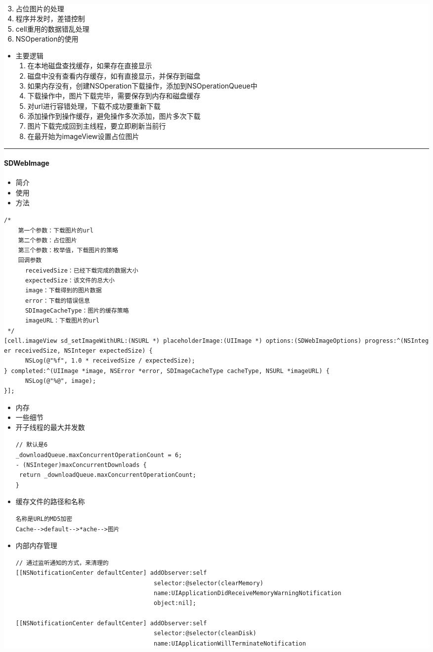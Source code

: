    3. 占位图片的处理
   4. 程序并发时，差错控制
   5. cell重用的数据错乱处理
   6. NSOperation的使用
 - 主要逻辑
   1. 在本地磁盘查找缓存，如果存在直接显示
   2. 磁盘中没有查看内存缓存，如有直接显示，并保存到磁盘
   3. 如果内存没有，创建NSOperation下载操作，添加到NSOperationQueue中
   4. 下载操作中，图片下载完毕，需要保存到内存和磁盘缓存
   5. 对url进行容错处理，下载不成功要重新下载
   6. 添加操作到操作缓存，避免操作多次添加，图片多次下载
   7. 图片下载完成回到主线程，要立即刷新当前行
   8. 在最开始为imageView设置占位图片
---
#### SDWebImage
- 简介
- 使用
 - 方法 
  ```objc
  /*
      第一个参数：下载图片的url
      第二个参数：占位图片
      第三个参数：枚举值，下载图片的策略
      回调参数
        receivedSize：已经下载完成的数据大小
        expectedSize：该文件的总大小
        image：下载得到的图片数据
        error：下载的错误信息
        SDImageCacheType：图片的缓存策略
        imageURL：下载图片的url
   */
  [cell.imageView sd_setImageWithURL:(NSURL *) placeholderImage:(UIImage *) options:(SDWebImageOptions) progress:^(NSInteger receivedSize, NSInteger expectedSize) {
        NSLog(@"%f", 1.0 * receivedSize / expectedSize);
  } completed:^(UIImage *image, NSError *error, SDImageCacheType cacheType, NSURL *imageURL) {
        NSLog(@"%@", image);
  }];
  ```
 - 内存
- 一些细节
 - 开子线程的最大并发数
   ```objc
   // 默认是6
   _downloadQueue.maxConcurrentOperationCount = 6;
   - (NSInteger)maxConcurrentDownloads {
    return _downloadQueue.maxConcurrentOperationCount;
   }
   ```
 - 缓存文件的路径和名称
   ```objc
   名称是URL的MD5加密
   Cache-->default-->*ache-->图片
   ```
 - 内部内存管理
   ```objc
   // 通过监听通知的方式，来清理的
   [[NSNotificationCenter defaultCenter] addObserver:self
                                          selector:@selector(clearMemory)
                                          name:UIApplicationDidReceiveMemoryWarningNotification
                                          object:nil];

   [[NSNotificationCenter defaultCenter] addObserver:self
                                          selector:@selector(cleanDisk)
                                          name:UIApplicationWillTerminateNotification
   ```